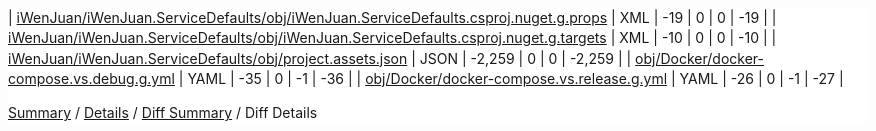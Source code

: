 | [iWenJuan/iWenJuan.ServiceDefaults/obj/iWenJuan.ServiceDefaults.csproj.nuget.g.props](/iWenJuan/iWenJuan.ServiceDefaults/obj/iWenJuan.ServiceDefaults.csproj.nuget.g.props) | XML | -19 | 0 | 0 | -19 |
| [iWenJuan/iWenJuan.ServiceDefaults/obj/iWenJuan.ServiceDefaults.csproj.nuget.g.targets](/iWenJuan/iWenJuan.ServiceDefaults/obj/iWenJuan.ServiceDefaults.csproj.nuget.g.targets) | XML | -10 | 0 | 0 | -10 |
| [iWenJuan/iWenJuan.ServiceDefaults/obj/project.assets.json](/iWenJuan/iWenJuan.ServiceDefaults/obj/project.assets.json) | JSON | -2,259 | 0 | 0 | -2,259 |
| [obj/Docker/docker-compose.vs.debug.g.yml](/obj/Docker/docker-compose.vs.debug.g.yml) | YAML | -35 | 0 | -1 | -36 |
| [obj/Docker/docker-compose.vs.release.g.yml](/obj/Docker/docker-compose.vs.release.g.yml) | YAML | -26 | 0 | -1 | -27 |

[Summary](results.md) / [Details](details.md) / [Diff Summary](diff.md) / Diff Details